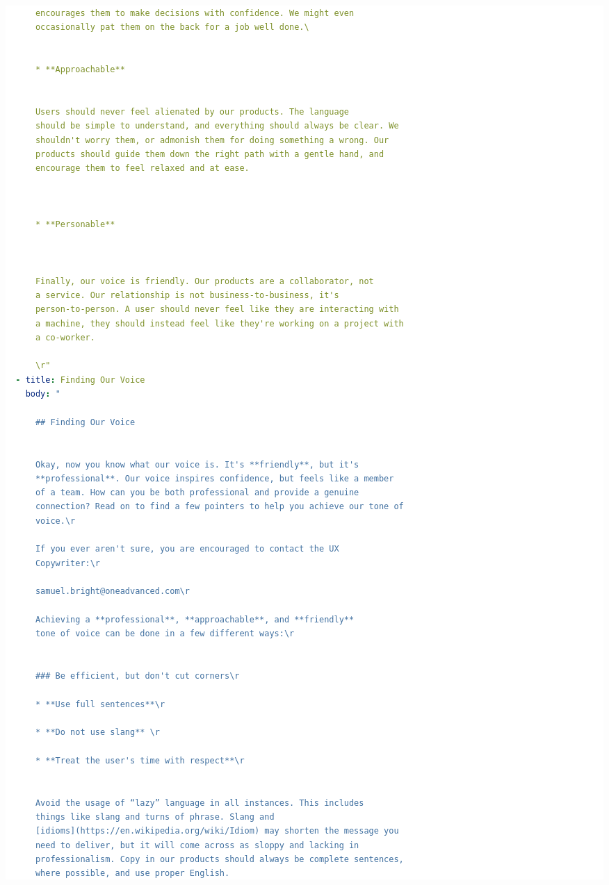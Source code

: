 ```yaml
      encourages them to make decisions with confidence. We might even
      occasionally pat them on the back for a job well done.\ 


      * **Approachable**


      Users should never feel alienated by our products. The language
      should be simple to understand, and everything should always be clear. We
      shouldn't worry them, or admonish them for doing something a wrong. Our
      products should guide them down the right path with a gentle hand, and
      encourage them to feel relaxed and at ease.



      * **Personable**



      Finally, our voice is friendly. Our products are a collaborator, not
      a service. Our relationship is not business-to-business, it's
      person-to-person. A user should never feel like they are interacting with
      a machine, they should instead feel like they're working on a project with
      a co-worker.

      \r"
  - title: Finding Our Voice
    body: "

      ## Finding Our Voice


      Okay, now you know what our voice is. It's **friendly**, but it's
      **professional**. Our voice inspires confidence, but feels like a member
      of a team. How can you be both professional and provide a genuine
      connection? Read on to find a few pointers to help you achieve our tone of
      voice.\r

      If you ever aren't sure, you are encouraged to contact the UX
      Copywriter:\r

      samuel.bright@oneadvanced.com\r

      Achieving a **professional**, **approachable**, and **friendly**
      tone of voice can be done in a few different ways:\r


      ### Be efficient, but don't cut corners\r

      * **Use full sentences**\r

      * **Do not use slang** \r

      * **Treat the user's time with respect**\r


      Avoid the usage of “lazy” language in all instances. This includes
      things like slang and turns of phrase. Slang and
      [idioms](https://en.wikipedia.org/wiki/Idiom) may shorten the message you
      need to deliver, but it will come across as sloppy and lacking in
      professionalism. Copy in our products should always be complete sentences,
      where possible, and use proper English.

```
